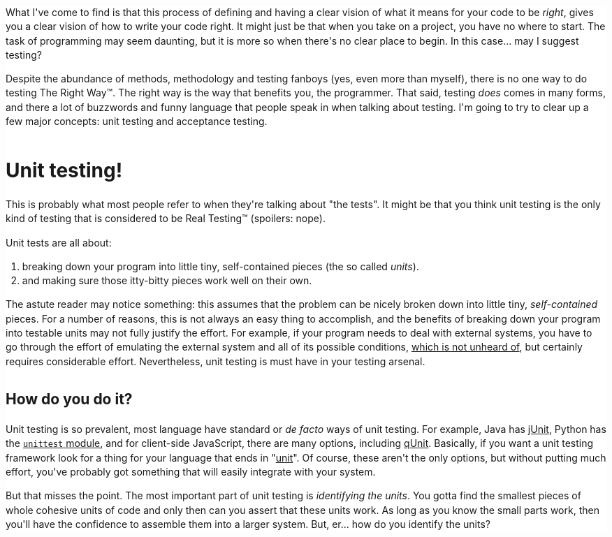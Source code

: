 What I've come to find is that this process of defining and having
a clear vision of what it means for your code to be _right_, gives you
a clear vision of how to write your code right. It might just be that
when you take on a project, you have no where to start. The task of
programming may seem daunting, but it is more so when there's no clear
place to begin. In this case... may I suggest testing?

Despite the abundance of methods, methodology and testing fanboys (yes,
even more than myself), there is no one way to do testing The Right
Way™. The right way is the way that benefits you, the programmer. That
said, testing _does_ comes in many forms, and there a lot of buzzwords
and funny language that people speak in when talking about testing. I'm
going to try to clear up a few major concepts: unit testing and
acceptance testing.

# Unit testing!

This is probably what most people refer to when they're talking about
"the tests". It might be that you think unit testing is the only kind of
testing that is considered to be Real Testing™ (spoilers: nope).

Unit tests are all about:

 1. breaking down your program into little tiny, self-contained pieces
    (the so called _units_).
 2. and making sure those itty-bitty pieces work well on their own.

The astute reader may notice something: this assumes that the problem
can be nicely broken down into little tiny, _self-contained_ pieces. For
a number of reasons, this is not always an easy thing to accomplish, and
the benefits of breaking down your program into testable units may not
fully justify the effort. For example, if your program needs to deal
with external systems, you have to go through the effort of emulating
the external system and all of its possible conditions, [which is not
unheard of][mocks], but certainly requires considerable effort.
Nevertheless, unit testing is must have in your testing arsenal.

[mocks]: http://en.wikipedia.org/wiki/Mock_object

## How do you do it?

Unit testing is so prevalent, most language have standard or _de facto_
ways of unit testing. For example, Java has [jUnit][], Python has the
[`unittest` module][pyunit], and for client-side JavaScript, there are
many options, including [qUnit][]. Basically, if you want a unit testing
framework look for a thing for your language that ends in
"[unit][xunit]". Of course, these aren't the only options, but without
putting much effort, you've probably got something that will easily
integrate with your system.

[jUnit]: http://junit.org/
[pyunit]: https://docs.python.org/2/library/unittest.html
[unittest]: https://docs.python.org/2/library/unittest.html
[qUnit]: https://qunitjs.com/
[xunit]: http://en.wikipedia.org/wiki/XUnit

But that misses the point. The most important part of unit testing is
_identifying the units_. You gotta find the smallest pieces of whole
cohesive units of code and only then can you assert that these units
work. As long as you know the small parts work, then you'll have the
confidence to assemble them into a larger system. But, er... how do you
identify the units?


[tardigrada]: http://en.wikipedia.org/wiki/Tardigrade
[ghdwn]: https://github.com/eddieantonio/ghdwn/blob/master/ghdwn.py#L228
[pyrepl]: https://docs.python.org/2/tutorial/interpreter.html#interactive-mode
[doctest]: https://docs.python.org/2/library/doctest.html
[aliases]: https://github.com/eddieantonio/zsh-castle/blob/master/home/.aliases#L24
[pytest]: http://pytest.org/latest/
[xdist]: https://pypi.python.org/pypi/pytest-xdist
[runtime]: https://github.com/waterbearlang/waterbear/blob/master/js/runtime.js
[runtime-tests]: http://waterbearlang.com/test/runtime.html
[runtime-test-src]: https://github.com/waterbearlang/waterbear/blob/master/test/runtime.js
[PhantomJS]: http://phantomjs.org/
[ci]: http://en.wikipedia.org/wiki/Continuous_integration
[build badge]: http://shields.io/
[sarcasm]: http://www.oxforddictionaries.com/definition/english/sarcasm
[README]: https://github.com/waterbearlang/waterbear#waterbear
[TravisCI]: https://travis-ci.org/
[build passing]: https://img.shields.io/badge/build-passing-brightgreen.svg
[docstring]: http://en.wikipedia.org/wiki/Docstring#Python
[TDD]: http://en.wikipedia.org/wiki/Test-driven_development
[coverage]: http://www.linozemtseva.com/research/2014/icse/coverage/
[debugger-reqs]: https://github.com/waterbearlang/waterbear/issues/989
[debugger-feat]: https://github.com/eddieantonio/waterbear-debugger-acceptance-tests#feature-list
[abram]: https://www.youtube.com/watch?v=5LicSW5nNd8